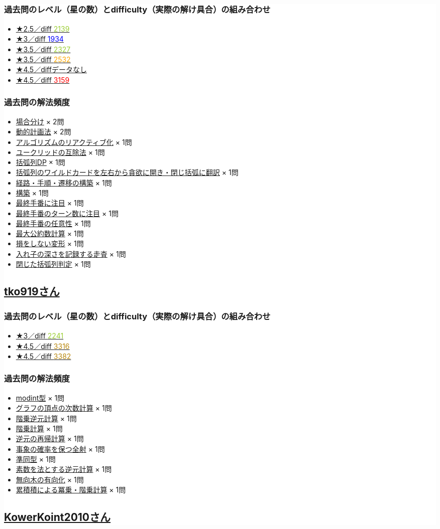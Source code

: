 ### 過去問のレベル（星の数）とdifficulty（実際の解け具合）の組み合わせ

- [★2.5／diff <font color="yellowgreen">2139</font>](https://yukicoder.me/problems/no/2104)
- [★3／diff <font color="blue">1934</font>](https://yukicoder.me/problems/no/2103)
- [★3.5／diff <font color="yellowgreen">2327</font>](https://yukicoder.me/problems/no/2105)
- [★3.5／diff <font color="orange">2532</font>](https://yukicoder.me/problems/no/2106)
- [★4.5／diffデータなし](https://yukicoder.me/problems/no/2107)
- [★4.5／diff <font color="red">3159</font>](https://yukicoder.me/problems/no/2108)

### 過去問の解法頻度

- [場合分け](https://p-adic.github.io/yukicoder-difficulty-statistics/#場合分け) × 2問
- [動的計画法](https://p-adic.github.io/yukicoder-difficulty-statistics/#動的計画法) × 2問
- [アルゴリズムのリアクティブ化](https://p-adic.github.io/yukicoder-difficulty-statistics/#アルゴリズムのリアクティブ化) × 1問
- [ユークリッドの互除法](https://p-adic.github.io/yukicoder-difficulty-statistics/#ユークリッドの互除法) × 1問
- [括弧列DP](https://p-adic.github.io/yukicoder-difficulty-statistics/#括弧列DP) × 1問
- [括弧列のワイルドカードを左右から貪欲に開き・閉じ括弧に翻訳](https://p-adic.github.io/yukicoder-difficulty-statistics/#括弧列のワイルドカードを左右から貪欲に開き・閉じ括弧に翻訳) × 1問
- [経路・手順・遷移の構築](https://p-adic.github.io/yukicoder-difficulty-statistics/#経路・手順・遷移の構築) × 1問
- [構築](https://p-adic.github.io/yukicoder-difficulty-statistics/#構築) × 1問
- [最終手番に注目](https://p-adic.github.io/yukicoder-difficulty-statistics/#最終手番に注目) × 1問
- [最終手番のターン数に注目](https://p-adic.github.io/yukicoder-difficulty-statistics/#最終手番のターン数に注目) × 1問
- [最終手番の任意性](https://p-adic.github.io/yukicoder-difficulty-statistics/#最終手番の任意性) × 1問
- [最大公約数計算](https://p-adic.github.io/yukicoder-difficulty-statistics/#最大公約数計算) × 1問
- [損をしない変形](https://p-adic.github.io/yukicoder-difficulty-statistics/#損をしない変形) × 1問
- [入れ子の深さを記録する走査](https://p-adic.github.io/yukicoder-difficulty-statistics/#入れ子の深さを記録する走査) × 1問
- [閉じた括弧列判定](https://p-adic.github.io/yukicoder-difficulty-statistics/#閉じた括弧列判定) × 1問


## [tko919さん](https://yukicoder.me/users/7482)

### 過去問のレベル（星の数）とdifficulty（実際の解け具合）の組み合わせ

- [★3／diff <font color="yellowgreen">2241</font>](https://yukicoder.me/problems/no/2980)
- [★4.5／diff <font color="darkgoldenrod ">3316</font>](https://yukicoder.me/problems/no/2597)
- [★4.5／diff <font color="darkgoldenrod ">3382</font>](https://yukicoder.me/problems/no/2173)

### 過去問の解法頻度

- [modint型](https://p-adic.github.io/yukicoder-difficulty-statistics/#modint型) × 1問
- [グラフの頂点の次数計算](https://p-adic.github.io/yukicoder-difficulty-statistics/#グラフの頂点の次数計算) × 1問
- [階乗逆元計算](https://p-adic.github.io/yukicoder-difficulty-statistics/#階乗逆元計算) × 1問
- [階乗計算](https://p-adic.github.io/yukicoder-difficulty-statistics/#階乗計算) × 1問
- [逆元の再帰計算](https://p-adic.github.io/yukicoder-difficulty-statistics/#逆元の再帰計算) × 1問
- [事象の確率を保つ全射](https://p-adic.github.io/yukicoder-difficulty-statistics/#事象の確率を保つ全射) × 1問
- [準同型](https://p-adic.github.io/yukicoder-difficulty-statistics/#準同型) × 1問
- [素数を法とする逆元計算](https://p-adic.github.io/yukicoder-difficulty-statistics/#素数を法とする逆元計算) × 1問
- [無向木の有向化](https://p-adic.github.io/yukicoder-difficulty-statistics/#無向木の有向化) × 1問
- [累積積による冪乗・階乗計算](https://p-adic.github.io/yukicoder-difficulty-statistics/#累積積による冪乗・階乗計算) × 1問


## [KowerKoint2010さん](https://yukicoder.me/users/7583)
